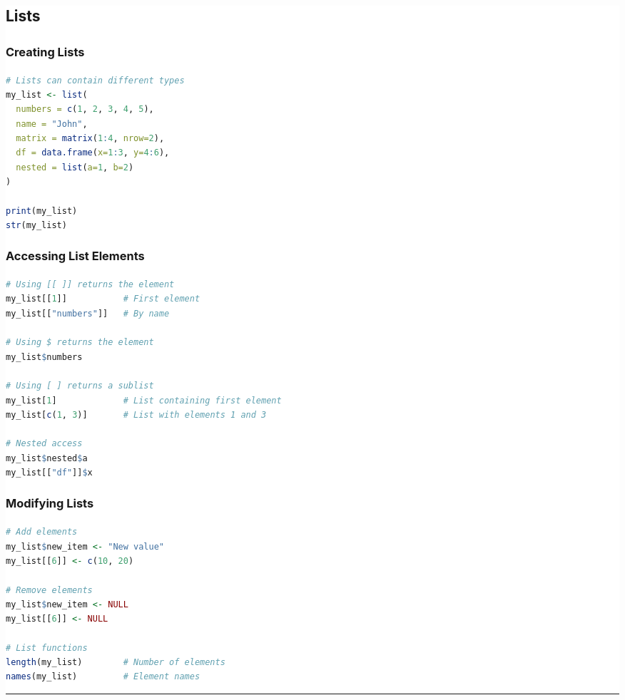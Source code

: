 
## Lists

### Creating Lists

```r
# Lists can contain different types
my_list <- list(
  numbers = c(1, 2, 3, 4, 5),
  name = "John",
  matrix = matrix(1:4, nrow=2),
  df = data.frame(x=1:3, y=4:6),
  nested = list(a=1, b=2)
)

print(my_list)
str(my_list)
```

### Accessing List Elements

```r
# Using [[ ]] returns the element
my_list[[1]]           # First element
my_list[["numbers"]]   # By name

# Using $ returns the element
my_list$numbers

# Using [ ] returns a sublist
my_list[1]             # List containing first element
my_list[c(1, 3)]       # List with elements 1 and 3

# Nested access
my_list$nested$a
my_list[["df"]]$x
```

### Modifying Lists

```r
# Add elements
my_list$new_item <- "New value"
my_list[[6]] <- c(10, 20)

# Remove elements
my_list$new_item <- NULL
my_list[[6]] <- NULL

# List functions
length(my_list)        # Number of elements
names(my_list)         # Element names
```

---